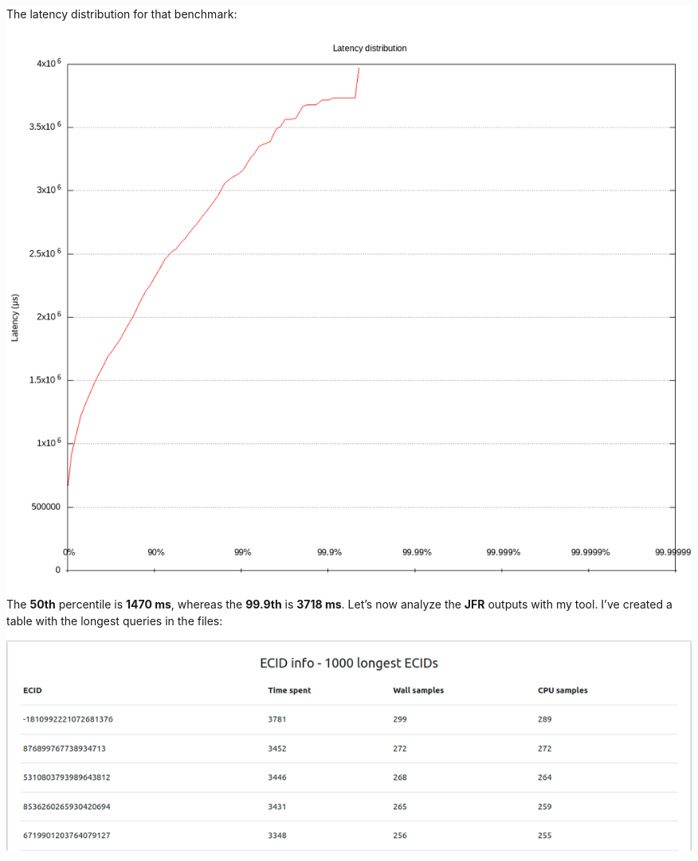 The latency distribution for that benchmark:

![alt text](/assets/distributed/dist.png "dist")

The **50th** percentile is **1470 ms**, whereas the **99.9th** is **3718 ms**. Let’s now analyze the **JFR** outputs with my tool.
I’ve created a table with the longest queries in the files:

![alt text](/assets/distributed/cid.png "cid")
